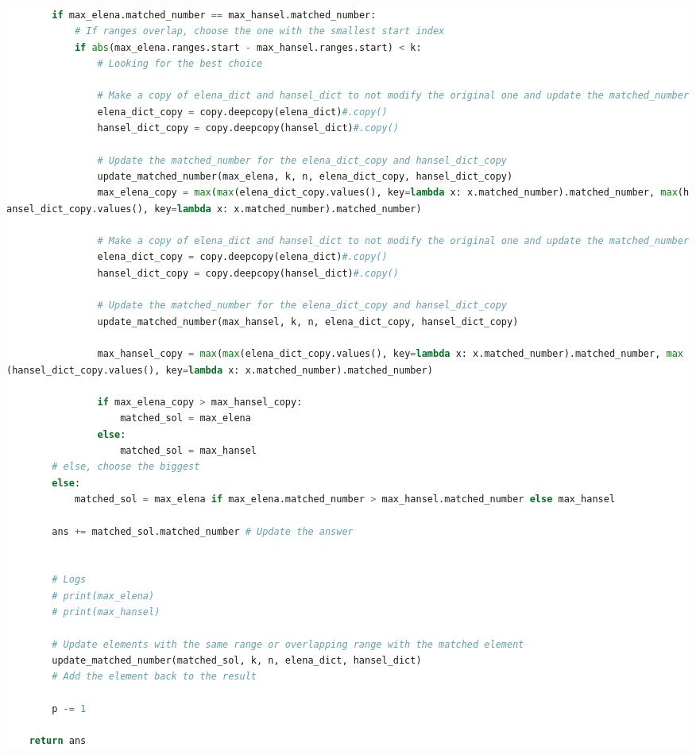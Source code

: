 ```python
        if max_elena.matched_number == max_hansel.matched_number:
            # If ranges overlap, choose the one with the smallest start index
            if abs(max_elena.ranges.start - max_hansel.ranges.start) < k:
                # Looking for the best choice
              
                # Make a copy of elena_dict and hansel_dict to not modify the original one and update the matched_number
                elena_dict_copy = copy.deepcopy(elena_dict)#.copy()
                hansel_dict_copy = copy.deepcopy(hansel_dict)#.copy()

                # Update the matched_number for the elena_dict_copy and hansel_dict_copy
                update_matched_number(max_elena, k, n, elena_dict_copy, hansel_dict_copy)
                max_elena_copy = max(max(elena_dict_copy.values(), key=lambda x: x.matched_number).matched_number, max(hansel_dict_copy.values(), key=lambda x: x.matched_number).matched_number)

                # Make a copy of elena_dict and hansel_dict to not modify the original one and update the matched_number
                elena_dict_copy = copy.deepcopy(elena_dict)#.copy()
                hansel_dict_copy = copy.deepcopy(hansel_dict)#.copy()

                # Update the matched_number for the elena_dict_copy and hansel_dict_copy
                update_matched_number(max_hansel, k, n, elena_dict_copy, hansel_dict_copy)

                max_hansel_copy = max(max(elena_dict_copy.values(), key=lambda x: x.matched_number).matched_number, max(hansel_dict_copy.values(), key=lambda x: x.matched_number).matched_number)

                if max_elena_copy > max_hansel_copy:
                    matched_sol = max_elena
                else:
                    matched_sol = max_hansel
        # else, choose the biggest
        else:
            matched_sol = max_elena if max_elena.matched_number > max_hansel.matched_number else max_hansel

        ans += matched_sol.matched_number # Update the answer


        # Logs
        # print(max_elena)
        # print(max_hansel)

        # Update elements with the same range or overlapping range with the matched element
        update_matched_number(matched_sol, k, n, elena_dict, hansel_dict)
        # Add the element back to the result

        p -= 1

    return ans
```
